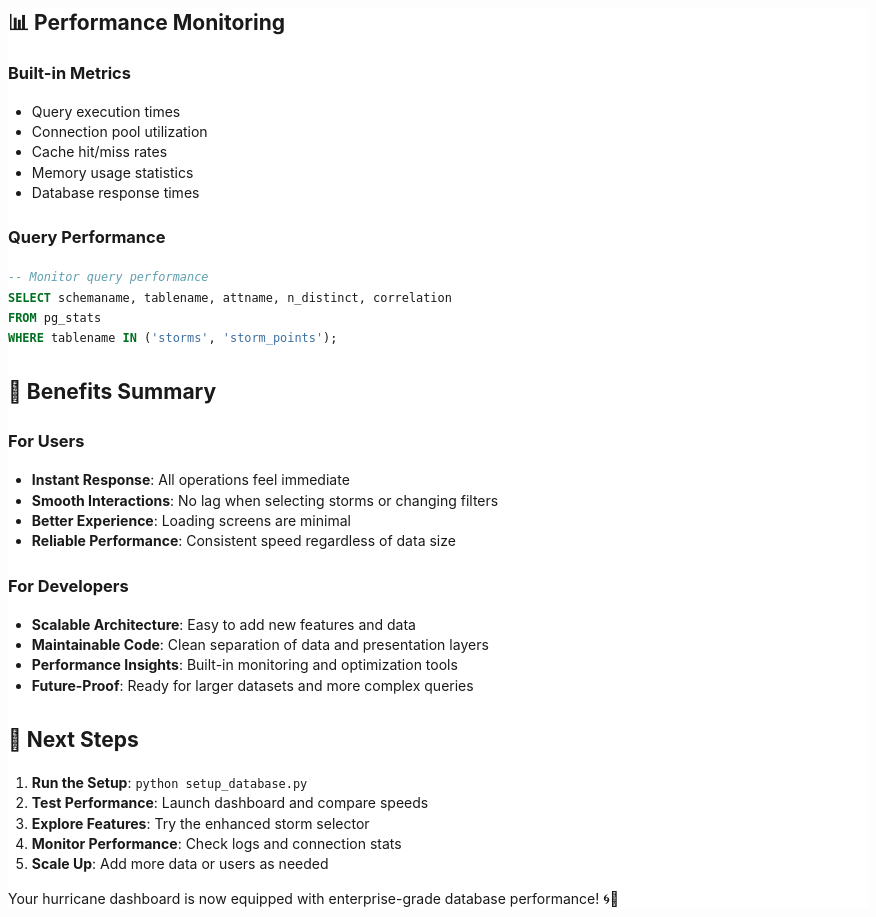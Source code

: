 ## 📊 Performance Monitoring

### Built-in Metrics
- Query execution times
- Connection pool utilization
- Cache hit/miss rates
- Memory usage statistics
- Database response times

### Query Performance
```sql
-- Monitor query performance
SELECT schemaname, tablename, attname, n_distinct, correlation 
FROM pg_stats 
WHERE tablename IN ('storms', 'storm_points');
```

## 🌟 Benefits Summary

### For Users
- **Instant Response**: All operations feel immediate
- **Smooth Interactions**: No lag when selecting storms or changing filters
- **Better Experience**: Loading screens are minimal
- **Reliable Performance**: Consistent speed regardless of data size

### For Developers
- **Scalable Architecture**: Easy to add new features and data
- **Maintainable Code**: Clean separation of data and presentation layers
- **Performance Insights**: Built-in monitoring and optimization tools
- **Future-Proof**: Ready for larger datasets and more complex queries

## 🎯 Next Steps

1. **Run the Setup**: `python setup_database.py`
2. **Test Performance**: Launch dashboard and compare speeds
3. **Explore Features**: Try the enhanced storm selector
4. **Monitor Performance**: Check logs and connection stats
5. **Scale Up**: Add more data or users as needed

Your hurricane dashboard is now equipped with enterprise-grade database performance! 🌀🚀